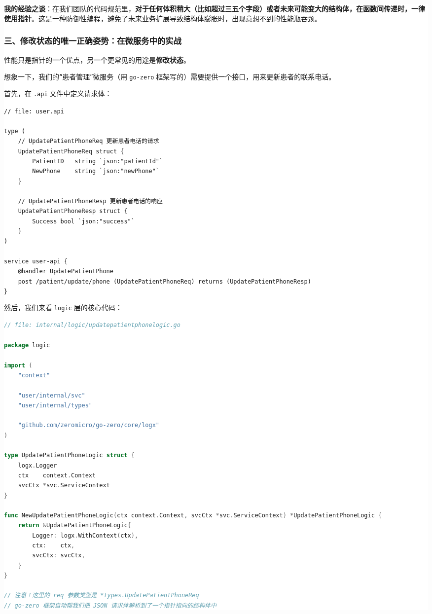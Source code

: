 **我的经验之谈**：在我们团队的代码规范里，**对于任何体积稍大（比如超过三五个字段）或者未来可能变大的结构体，在函数间传递时，一律使用指针**。这是一种防御性编程，避免了未来业务扩展导致结构体膨胀时，出现意想不到的性能瓶吞颈。

### 三、修改状态的唯一正确姿势：在微服务中的实战

性能只是指针的一个优点，另一个更常见的用途是**修改状态**。

想象一下，我们的“患者管理”微服务（用 `go-zero` 框架写的）需要提供一个接口，用来更新患者的联系电话。

首先，在 `.api` 文件中定义请求体：

```api
// file: user.api

type (
    // UpdatePatientPhoneReq 更新患者电话的请求
    UpdatePatientPhoneReq struct {
        PatientID   string `json:"patientId"`
        NewPhone    string `json:"newPhone"`
    }

    // UpdatePatientPhoneResp 更新患者电话的响应
    UpdatePatientPhoneResp struct {
        Success bool `json:"success"`
    }
)

service user-api {
    @handler UpdatePatientPhone
    post /patient/update/phone (UpdatePatientPhoneReq) returns (UpdatePatientPhoneResp)
}
```

然后，我们来看 `logic` 层的核心代码：

```go
// file: internal/logic/updatepatientphonelogic.go

package logic

import (
	"context"

	"user/internal/svc"
	"user/internal/types"

	"github.com/zeromicro/go-zero/core/logx"
)

type UpdatePatientPhoneLogic struct {
	logx.Logger
	ctx    context.Context
	svcCtx *svc.ServiceContext
}

func NewUpdatePatientPhoneLogic(ctx context.Context, svcCtx *svc.ServiceContext) *UpdatePatientPhoneLogic {
	return &UpdatePatientPhoneLogic{
		Logger: logx.WithContext(ctx),
		ctx:    ctx,
		svcCtx: svcCtx,
	}
}

// 注意！这里的 req 参数类型是 *types.UpdatePatientPhoneReq
// go-zero 框架自动帮我们把 JSON 请求体解析到了一个指针指向的结构体中
```